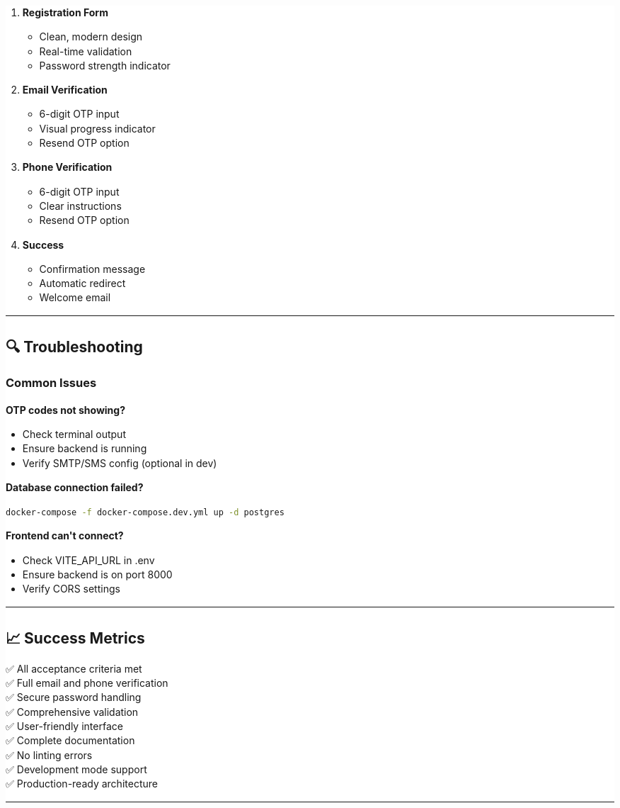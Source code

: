 1. **Registration Form**
   - Clean, modern design
   - Real-time validation
   - Password strength indicator

2. **Email Verification**
   - 6-digit OTP input
   - Visual progress indicator
   - Resend OTP option

3. **Phone Verification**
   - 6-digit OTP input
   - Clear instructions
   - Resend OTP option

4. **Success**
   - Confirmation message
   - Automatic redirect
   - Welcome email

---

## 🔍 Troubleshooting

### Common Issues

**OTP codes not showing?**
- Check terminal output
- Ensure backend is running
- Verify SMTP/SMS config (optional in dev)

**Database connection failed?**
```bash
docker-compose -f docker-compose.dev.yml up -d postgres
```

**Frontend can't connect?**
- Check VITE_API_URL in .env
- Ensure backend is on port 8000
- Verify CORS settings

---

## 📈 Success Metrics

✅ All acceptance criteria met  
✅ Full email and phone verification  
✅ Secure password handling  
✅ Comprehensive validation  
✅ User-friendly interface  
✅ Complete documentation  
✅ No linting errors  
✅ Development mode support  
✅ Production-ready architecture  

---